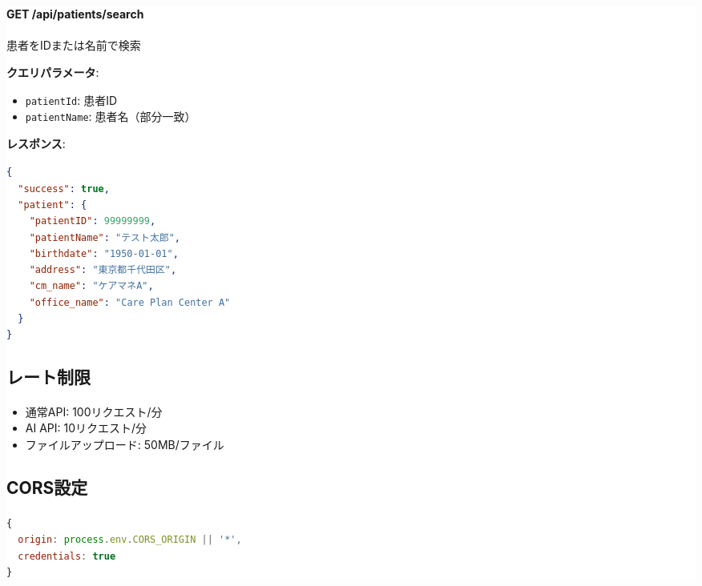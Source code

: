 #### GET /api/patients/search
患者をIDまたは名前で検索

**クエリパラメータ**:
- `patientId`: 患者ID
- `patientName`: 患者名（部分一致）

**レスポンス**:
```json
{
  "success": true,
  "patient": {
    "patientID": 99999999,
    "patientName": "テスト太郎",
    "birthdate": "1950-01-01",
    "address": "東京都千代田区",
    "cm_name": "ケアマネA",
    "office_name": "Care Plan Center A"
  }
}
```

## レート制限
- 通常API: 100リクエスト/分
- AI API: 10リクエスト/分
- ファイルアップロード: 50MB/ファイル

## CORS設定
```javascript
{
  origin: process.env.CORS_ORIGIN || '*',
  credentials: true
}
```